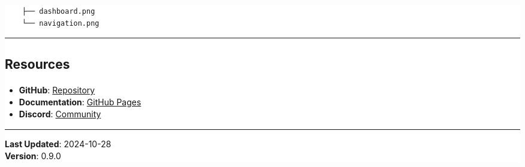 ```
    ├── dashboard.png
    └── navigation.png
```

---

## Resources

- **GitHub**: [Repository](https://github.com/vtoxi/pidrivesmartos)
- **Documentation**: [GitHub Pages](https://vtoxi.github.io/pidrivesmartos)
- **Discord**: [Community](https://discord.gg/pidrive)

---

**Last Updated**: 2024-10-28  
**Version**: 0.9.0

